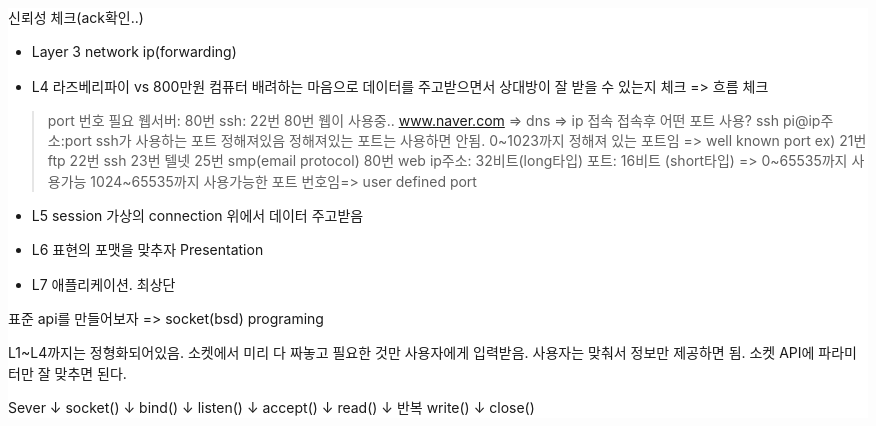 신뢰성 체크(ack확인..)

- Layer 3 network
ip(forwarding)

- L4
라즈베리파이 vs 800만원 컴퓨터
배려하는 마음으로 데이터를 주고받으면서 상대방이 잘 받을 수 있는지 체크
=> 흐름 체크

> port 번호 필요
웹서버: 80번
ssh: 22번
80번 웹이 사용중..
www.naver.com => dns => ip 접속
접속후 어떤 포트 사용?
ssh pi@ip주소:port
ssh가 사용하는 포트 정해져있음
정해져있는 포트는 사용하면 안됨.
0~1023까지 정해져 있는 포트임 => well known port
ex) 21번 ftp
22번 ssh
23번 텔넷
25번 smp(email protocol)
80번 web
ip주소: 32비트(long타입)
포트: 16비트 (short타입)
=> 0~65535까지 사용가능
1024~65535까지 사용가능한 포트 번호임=> user defined port


- L5
session
가상의 connection 위에서 데이터 주고받음

- L6
표현의 포맷을 맞추자
Presentation

- L7
애플리케이션. 최상단

표준 api를 만들어보자 => socket(bsd) programing


L1~L4까지는 정형화되어있음.
소켓에서 미리 다 짜놓고 필요한 것만 사용자에게 입력받음.
사용자는 맞춰서 정보만 제공하면 됨.
소켓 API에 파라미터만 잘 맞추면 된다.

Sever
↓
socket()
↓
bind()
↓
listen()
↓
accept()
↓
read()
↓ 반복
write()
↓
close()
